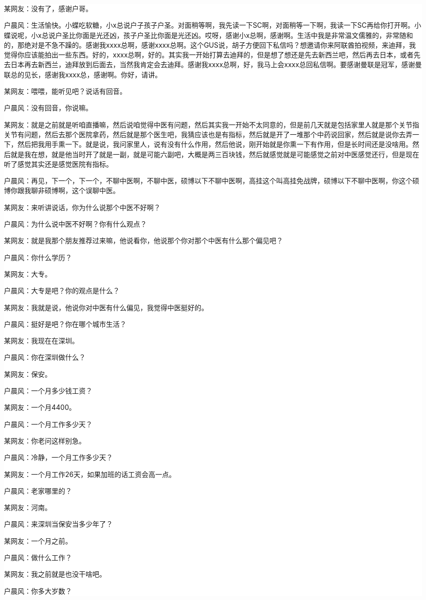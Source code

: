 某网友：没有了，感谢户哥。

户晨风：生活愉快。小蝶吃软糖，小x总说户子孩子户圣。对面稍等啊，我先读一下SC啊，对面稍等一下啊，我读一下SC再给你打开啊。小蝶说呢，小x总说户圣比你面是光还凶，孩子户圣比你面是光还凶。哎呀，感谢小x总啊，感谢啊。生活中我是非常温文儒雅的，非常随和的，那绝对是不急不躁的。感谢我xxxx总啊，感谢xxxx总啊。这个GUS说，胡子方便回下私信吗？想邀请你来阿联酋拍视频，来迪拜，我觉得你应该能拍出一些东西。好的，xxxx总啊，好的。其实我一开始打算去迪拜的，但是想了想还是先去新西兰吧，然后再去日本，或者先去日本再去新西兰，迪拜放到后面去，当然我肯定会去迪拜。感谢我xxxx总啊，好，我马上会xxxx总回私信啊。要感谢曼联是冠军，感谢曼联总的见长，感谢我xxxx总，感谢啊。你好，请讲。

某网友：喂喂，能听见吧？说话有回音。

户晨风：没有回音，你说嘛。

某网友：就是之前就是听咱直播嘛，然后说咱觉得中医有问题，然后其实我一开始不太同意的，但是前几天就是包括家里人就是那个关节指关节有问题，然后去那个医院拿药，然后就是那个医生吧，我猜应该也是有指标，然后就是开了一堆那个中药说回家，然后就是说你去弄一下，然后把我用手熏一下。就是说，我问家里人，说有没有什么作用，然后他说，刚开始就是你熏一下有作用，但是长时间还是没啥用。然后就是我在想，就是他当时开了就是一副，就是可能六副吧，大概是两三百块钱，然后就感觉就是可能感觉之前对中医感觉还行，但是现在听了感觉其实还是感觉医院有指标。

户晨风：再见，下一个，下一个，不聊中医啊，不聊中医，硕博以下不聊中医啊，高挂这个叫高挂免战牌，硕博以下不聊中医啊，你这个硕博你跟我聊非硕博啊，这个误聊中医。

某网友：来听讲说话，你为什么说那个中医不好啊？

户晨风：为什么说中医不好啊？你有什么观点？

某网友：就是我那个朋友推荐过来嘛，他说看你，他说那个你对那个中医有什么那个偏见吧？

户晨风：你什么学历？

某网友：大专。

户晨风：大专是吧？你的观点是什么？

某网友：我就是说，他说你对中医有什么偏见，我觉得中医挺好的。

户晨风：挺好是吧？你在哪个城市生活？

某网友：我现在在深圳。

户晨风：你在深圳做什么？

某网友：保安。

户晨风：一个月多少钱工资？

某网友：一个月4400。

户晨风：一个月工作多少天？

某网友：你老问这样别急。

户晨风：冷静，一个月工作多少天？

某网友：一个月工作26天，如果加班的话工资会高一点。

户晨风：老家哪里的？

某网友：河南。

户晨风：来深圳当保安当多少年了？

某网友：一个月之前。

户晨风：做什么工作？

某网友：我之前就是也没干啥吧。

户晨风：你多大岁数？
